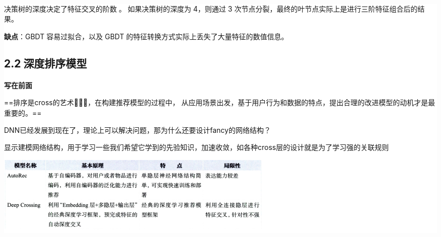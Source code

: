 决策树的深度决定了特征交叉的阶数 。 如果决策树的深度为 4，则通过 3 次节点分裂，最终的叶节点实际上是进行三阶特征组合后的结果。

**缺点**：GBDT 容易过拟合，以及 GBDT 的特征转换方式实际上丢失了大量特征的数值信息。

## 2.2 深度排序模型

**写在前面**

==排序是cross的艺术🎨🎨🎨，在构建推荐模型的过程中， 从应用场景出发，基于用户行为和数据的特点，提出合理的改进模型的动机才是最重要的。==

DNN已经发展到现在了，理论上可以解决问题，那为什么还要设计fancy的网络结构？

显示建模网络结构，用于学习一些我们希望它学到的先验知识，加速收敛，如各种cross层的设计就是为了学习强的关联规则



<img src=".images/image-20210707135308920.png" alt="image-20210707135308920" style="zoom:50%;" />
